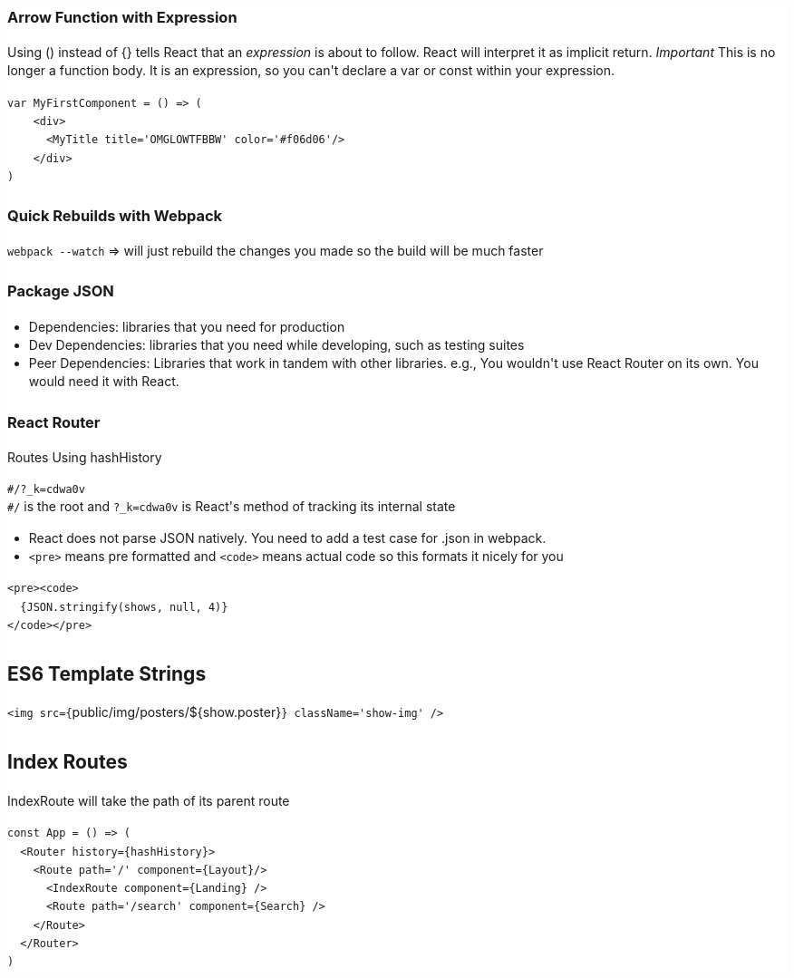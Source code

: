 ### Arrow Function with Expression
Using () instead of {} tells React that an *expression* is about to follow.
React will interpret it as implicit return.
*Important* This is no longer a function body. It is an expression, so you can't declare a var or const within your expression.

```
var MyFirstComponent = () => (
    <div>
      <MyTitle title='OMGLOWTFBBW' color='#f06d06'/>
    </div>
)
```

### Quick Rebuilds with Webpack

`webpack --watch` => will just rebuild the changes you made so the build will be much faster

### Package JSON
* Dependencies: libraries that you need for production
* Dev Dependencies: libraries that you need while developing, such as testing suites
* Peer Dependencies: Libraries that work in tandem with other libraries. e.g., You wouldn't use React Router on its own. You would need it with React.

### React Router
Routes Using hashHistory

`#/?_k=cdwa0v`  
`#/` is the root and `?_k=cdwa0v` is React's method of tracking its internal state

* React does not parse JSON natively. You need to add a test case for .json in webpack.
* `<pre>` means pre formatted and `<code>` means actual code so this formats it nicely for you
```
<pre><code>  
  {JSON.stringify(shows, null, 4)}
</code></pre>

```

## ES6 Template Strings
`<img src={`public/img/posters/${show.poster}`} className='show-img' />`

## Index Routes
IndexRoute will take the path of its parent route

```
const App = () => (
  <Router history={hashHistory}>
    <Route path='/' component={Layout}/>
      <IndexRoute component={Landing} />
      <Route path='/search' component={Search} />
    </Route>
  </Router>
)
```
